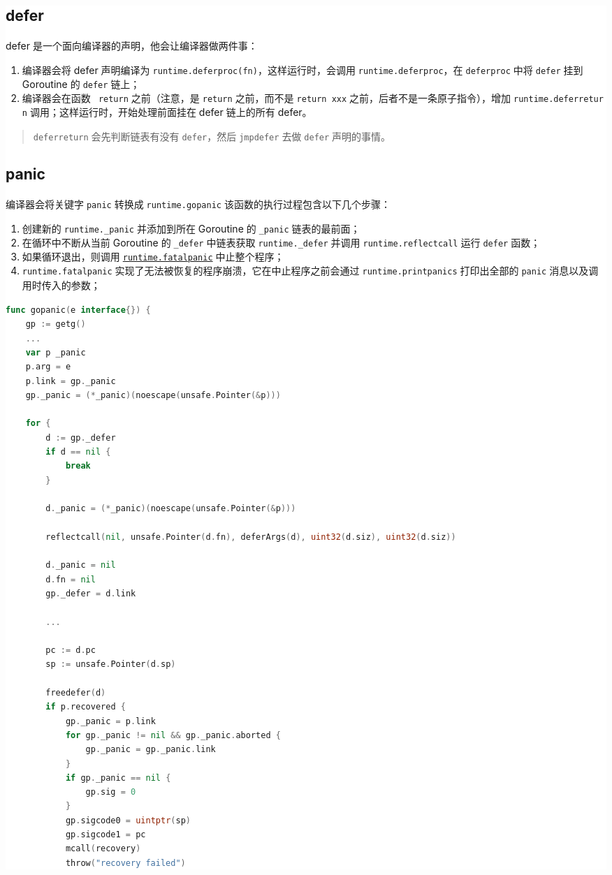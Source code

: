## defer

defer 是一个面向编译器的声明，他会让编译器做两件事：

1. 编译器会将 defer 声明编译为 `runtime.deferproc(fn)`，这样运行时，会调用 `runtime.deferproc`，在 `deferproc` 中将 `defer` 挂到 Goroutine 的 `defer` 链上；
2. 编译器会在函数 ` return` 之前（注意，是 `return` 之前，而不是 `return xxx` 之前，后者不是一条原子指令），增加 `runtime.deferreturn` 调用；这样运行时，开始处理前面挂在 defer 链上的所有 defer。

> `deferreturn` 会先判断链表有没有 `defer`，然后 `jmpdefer` 去做 `defer` 声明的事情。



##  panic

编译器会将关键字 `panic` 转换成 `runtime.gopanic` 该函数的执行过程包含以下几个步骤：

1. 创建新的 `runtime._panic` 并添加到所在 Goroutine 的 `_panic` 链表的最前面；
2. 在循环中不断从当前 Goroutine 的 `_defer` 中链表获取 `runtime._defer` 并调用 `runtime.reflectcall` 运行 `defer` 函数；
3. 如果循环退出，则调用 [`runtime.fatalpanic`](https://draveness.me/golang/tree/runtime.fatalpanic) 中止整个程序；
4. `runtime.fatalpanic` 实现了无法被恢复的程序崩溃，它在中止程序之前会通过 `runtime.printpanics` 打印出全部的 `panic` 消息以及调用时传入的参数；



```go
func gopanic(e interface{}) {
	gp := getg()
	...
	var p _panic
	p.arg = e
	p.link = gp._panic
	gp._panic = (*_panic)(noescape(unsafe.Pointer(&p)))

	for {
		d := gp._defer
		if d == nil {
			break
		}

		d._panic = (*_panic)(noescape(unsafe.Pointer(&p)))

		reflectcall(nil, unsafe.Pointer(d.fn), deferArgs(d), uint32(d.siz), uint32(d.siz))

		d._panic = nil
		d.fn = nil
		gp._defer = d.link
        
        ...
        
        pc := d.pc
        sp := unsafe.Pointer(d.sp)

		freedefer(d)
		if p.recovered {
			gp._panic = p.link
			for gp._panic != nil && gp._panic.aborted {
				gp._panic = gp._panic.link
			}
			if gp._panic == nil {
				gp.sig = 0
			}
			gp.sigcode0 = uintptr(sp)
			gp.sigcode1 = pc
			mcall(recovery)
			throw("recovery failed")
```